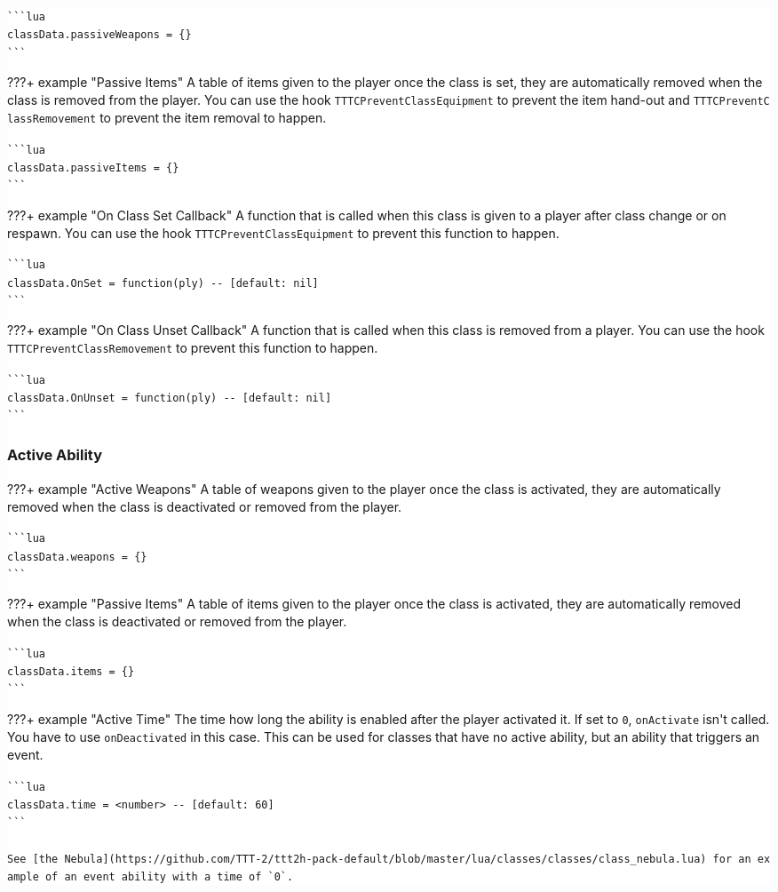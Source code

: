     ```lua
    classData.passiveWeapons = {}
    ```

???+ example "Passive Items"
A table of items given to the player once the class is set, they are automatically removed when the class is removed from the player. You can use the hook `TTTCPreventClassEquipment` to prevent the item hand-out and `TTTCPreventClassRemovement` to prevent the item removal to happen.

    ```lua
    classData.passiveItems = {}
    ```

???+ example "On Class Set Callback"
A function that is called when this class is given to a player after class change or on respawn. You can use the hook `TTTCPreventClassEquipment` to prevent this function to happen.

    ```lua
    classData.OnSet = function(ply) -- [default: nil]
    ```

???+ example "On Class Unset Callback"
A function that is called when this class is removed from a player. You can use the hook `TTTCPreventClassRemovement` to prevent this function to happen.

    ```lua
    classData.OnUnset = function(ply) -- [default: nil]
    ```

### Active Ability

???+ example "Active Weapons"
A table of weapons given to the player once the class is activated, they are automatically removed when the class is deactivated or removed from the player.

    ```lua
    classData.weapons = {}
    ```

???+ example "Passive Items"
A table of items given to the player once the class is activated, they are automatically removed when the class is deactivated or removed from the player.

    ```lua
    classData.items = {}
    ```

???+ example "Active Time"
The time how long the ability is enabled after the player activated it. If set to `0`, `onActivate` isn't called. You have to use `onDeactivated` in this case. This can be used for classes that have no active ability, but an ability that triggers an event.

    ```lua
    classData.time = <number> -- [default: 60]
    ```

    See [the Nebula](https://github.com/TTT-2/ttt2h-pack-default/blob/master/lua/classes/classes/class_nebula.lua) for an example of an event ability with a time of `0`.
